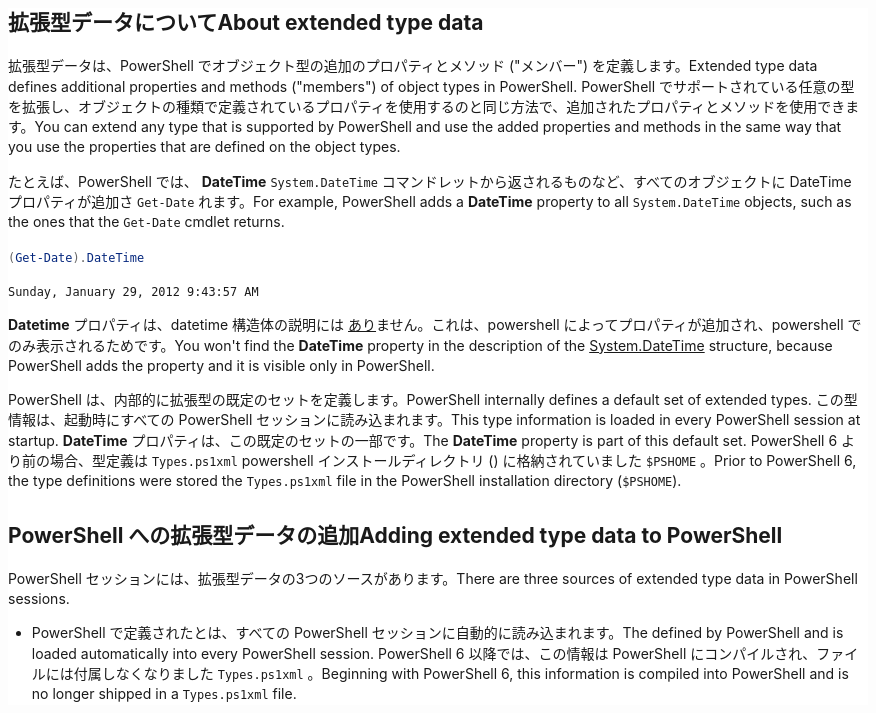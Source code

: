 ## <a name="about-extended-type-data"></a><span data-ttu-id="688d1-114">拡張型データについて</span><span class="sxs-lookup"><span data-stu-id="688d1-114">About extended type data</span></span>

<span data-ttu-id="688d1-115">拡張型データは、PowerShell でオブジェクト型の追加のプロパティとメソッド ("メンバー") を定義します。</span><span class="sxs-lookup"><span data-stu-id="688d1-115">Extended type data defines additional properties and methods ("members") of object types in PowerShell.</span></span> <span data-ttu-id="688d1-116">PowerShell でサポートされている任意の型を拡張し、オブジェクトの種類で定義されているプロパティを使用するのと同じ方法で、追加されたプロパティとメソッドを使用できます。</span><span class="sxs-lookup"><span data-stu-id="688d1-116">You can extend any type that is supported by PowerShell and use the added properties and methods in the same way that you use the properties that are defined on the object types.</span></span>

<span data-ttu-id="688d1-117">たとえば、PowerShell では、 **DateTime** `System.DateTime` コマンドレットから返されるものなど、すべてのオブジェクトに DateTime プロパティが追加さ `Get-Date` れます。</span><span class="sxs-lookup"><span data-stu-id="688d1-117">For example, PowerShell adds a **DateTime** property to all `System.DateTime` objects, such as the ones that the `Get-Date` cmdlet returns.</span></span>

```powershell
(Get-Date).DateTime
```

```Output
Sunday, January 29, 2012 9:43:57 AM
```

<span data-ttu-id="688d1-118">**Datetime** プロパティは、datetime 構造体の説明には [あり](/dotnet/api/system.datetime)ません。これは、powershell によってプロパティが追加され、powershell でのみ表示されるためです。</span><span class="sxs-lookup"><span data-stu-id="688d1-118">You won't find the **DateTime** property in the description of the [System.DateTime](/dotnet/api/system.datetime) structure, because PowerShell adds the property and it is visible only in PowerShell.</span></span>

<span data-ttu-id="688d1-119">PowerShell は、内部的に拡張型の既定のセットを定義します。</span><span class="sxs-lookup"><span data-stu-id="688d1-119">PowerShell internally defines a default set of extended types.</span></span> <span data-ttu-id="688d1-120">この型情報は、起動時にすべての PowerShell セッションに読み込まれます。</span><span class="sxs-lookup"><span data-stu-id="688d1-120">This type information is loaded in every PowerShell session at startup.</span></span> <span data-ttu-id="688d1-121">**DateTime** プロパティは、この既定のセットの一部です。</span><span class="sxs-lookup"><span data-stu-id="688d1-121">The **DateTime** property is part of this default set.</span></span> <span data-ttu-id="688d1-122">PowerShell 6 より前の場合、型定義は `Types.ps1xml` powershell インストールディレクトリ () に格納されていました `$PSHOME` 。</span><span class="sxs-lookup"><span data-stu-id="688d1-122">Prior to PowerShell 6, the type definitions were stored the `Types.ps1xml` file in the PowerShell installation directory (`$PSHOME`).</span></span>

## <a name="adding-extended-type-data-to-powershell"></a><span data-ttu-id="688d1-123">PowerShell への拡張型データの追加</span><span class="sxs-lookup"><span data-stu-id="688d1-123">Adding extended type data to PowerShell</span></span>

<span data-ttu-id="688d1-124">PowerShell セッションには、拡張型データの3つのソースがあります。</span><span class="sxs-lookup"><span data-stu-id="688d1-124">There are three sources of extended type data in PowerShell sessions.</span></span>

- <span data-ttu-id="688d1-125">PowerShell で定義されたとは、すべての PowerShell セッションに自動的に読み込まれます。</span><span class="sxs-lookup"><span data-stu-id="688d1-125">The defined by PowerShell and is loaded automatically into every PowerShell session.</span></span> <span data-ttu-id="688d1-126">PowerShell 6 以降では、この情報は PowerShell にコンパイルされ、ファイルには付属しなくなりました `Types.ps1xml` 。</span><span class="sxs-lookup"><span data-stu-id="688d1-126">Beginning with PowerShell 6, this information is compiled into PowerShell and is no longer shipped in a `Types.ps1xml` file.</span></span>
